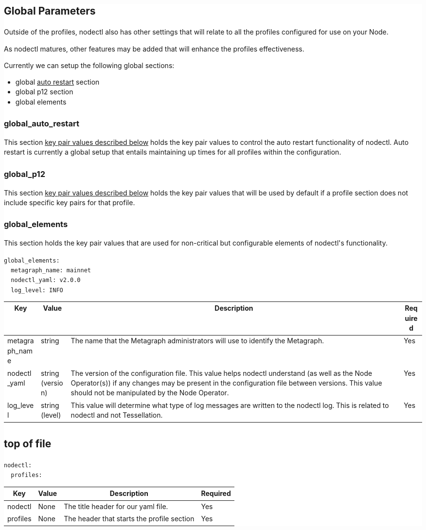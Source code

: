 ## Global Parameters

Outside of the profiles, nodectl also has other settings that will relate to all the profiles configured for use on your Node.

As nodectl matures, other features may be added that will enhance the profiles effectiveness.

Currently we can setup the following global sections:
- global [auto restart](/validate/automated/nodectlCommands#auto_restart) section
- global p12 section
- global elements

### global_auto_restart

This section [key pair values described below](#auto-restart) holds the key pair values to control the auto restart functionality of nodectl.  Auto restart is currently a global setup that entails maintaining up times for all profiles within the configuration.

### global_p12

This section [key pair values described below](#p12) holds the key pair values that will be used by default if a profile section does not include specific key pairs for that profile.

### global_elements

This section holds the key pair values that are used for non-critical but configurable elements of nodectl's functionality.

```
global_elements:
  metagraph_name: mainnet
  nodectl_yaml: v2.0.0
  log_level: INFO
```
 Key | Value | Description | Required |
| --------- | ----- |----- | -------- |
| metagraph_name | string | The name that the Metagraph administrators will use to identify the Metagraph.| Yes |
| nodectl_yaml | string (version) | The version of the configuration file.  This value helps nodectl understand (as well as the Node Operator(s)) if any changes may be present in the configuration file between versions.  This value should not be manipulated by the Node Operator. | Yes |
| log_level | string (level) | This value will determine what type of log messages are written to the nodectl log.  This is related to nodectl and not Tessellation. | Yes |


## top of file
```
nodectl:
  profiles:
```
 Key | Value | Description | Required |
| --------- | ----- |----- | -------- |
| nodectl | None | The title header for our yaml file.| Yes |
| profiles | None | The header that starts the profile section | Yes |
